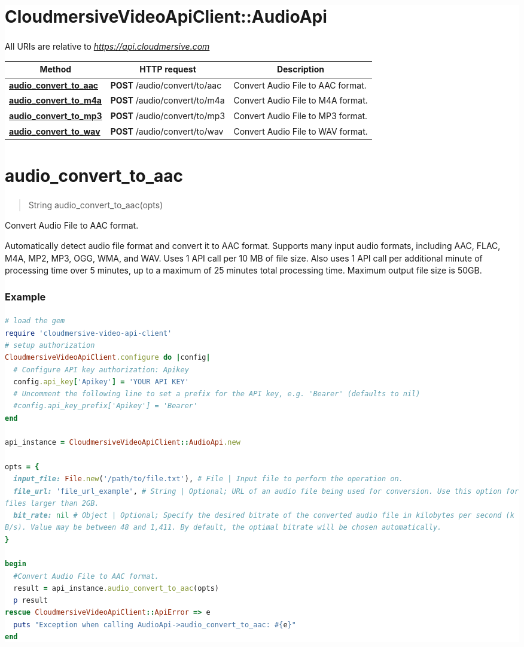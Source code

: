 # CloudmersiveVideoApiClient::AudioApi

All URIs are relative to *https://api.cloudmersive.com*

Method | HTTP request | Description
------------- | ------------- | -------------
[**audio_convert_to_aac**](AudioApi.md#audio_convert_to_aac) | **POST** /audio/convert/to/aac | Convert Audio File to AAC format.
[**audio_convert_to_m4a**](AudioApi.md#audio_convert_to_m4a) | **POST** /audio/convert/to/m4a | Convert Audio File to M4A format.
[**audio_convert_to_mp3**](AudioApi.md#audio_convert_to_mp3) | **POST** /audio/convert/to/mp3 | Convert Audio File to MP3 format.
[**audio_convert_to_wav**](AudioApi.md#audio_convert_to_wav) | **POST** /audio/convert/to/wav | Convert Audio File to WAV format.


# **audio_convert_to_aac**
> String audio_convert_to_aac(opts)

Convert Audio File to AAC format.

Automatically detect audio file format and convert it to AAC format. Supports many input audio formats, including AAC, FLAC, M4A, MP2, MP3, OGG, WMA, and WAV. Uses 1 API call per 10 MB of file size. Also uses 1 API call per additional minute of processing time over 5 minutes, up to a maximum of 25 minutes total processing time. Maximum output file size is 50GB.

### Example
```ruby
# load the gem
require 'cloudmersive-video-api-client'
# setup authorization
CloudmersiveVideoApiClient.configure do |config|
  # Configure API key authorization: Apikey
  config.api_key['Apikey'] = 'YOUR API KEY'
  # Uncomment the following line to set a prefix for the API key, e.g. 'Bearer' (defaults to nil)
  #config.api_key_prefix['Apikey'] = 'Bearer'
end

api_instance = CloudmersiveVideoApiClient::AudioApi.new

opts = { 
  input_file: File.new('/path/to/file.txt'), # File | Input file to perform the operation on.
  file_url: 'file_url_example', # String | Optional; URL of an audio file being used for conversion. Use this option for files larger than 2GB.
  bit_rate: nil # Object | Optional; Specify the desired bitrate of the converted audio file in kilobytes per second (kB/s). Value may be between 48 and 1,411. By default, the optimal bitrate will be chosen automatically.
}

begin
  #Convert Audio File to AAC format.
  result = api_instance.audio_convert_to_aac(opts)
  p result
rescue CloudmersiveVideoApiClient::ApiError => e
  puts "Exception when calling AudioApi->audio_convert_to_aac: #{e}"
end
```
